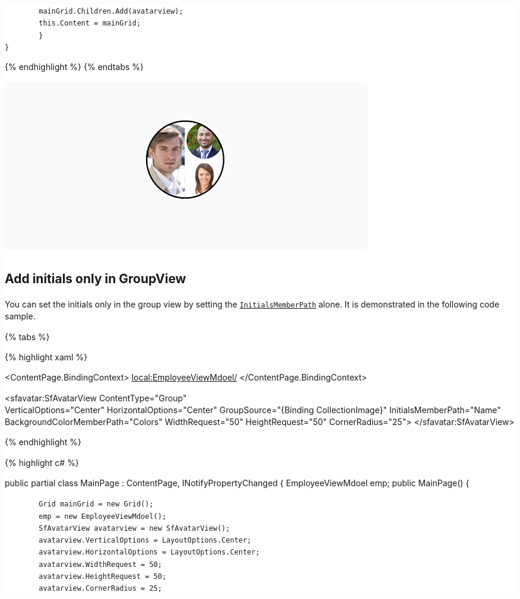             mainGrid.Children.Add(avatarview);
            this.Content = mainGrid;
            }
    }

{% endhighlight %}
{% endtabs %}

![GroupViewImage](images/GroupView_SfAvatarView.png)

## Add initials only in GroupView

You can set the initials only in the group view by setting the [`InitialsMemberPath`](https://help.syncfusion.com/cr/xamarin/Syncfusion.XForms.AvatarView.SfAvatarView.html#Syncfusion_XForms_AvatarView_SfAvatarView_InitialsMemberPath) alone. It is demonstrated in the following code sample.

{% tabs %}

{% highlight xaml %}

<ContentPage.BindingContext>
        <local:EmployeeViewMdoel/>
</ContentPage.BindingContext>

   <sfavatar:SfAvatarView ContentType="Group"                  
                          VerticalOptions="Center"
                          HorizontalOptions="Center"
                          GroupSource="{Binding CollectionImage}"
                          InitialsMemberPath="Name"
                          BackgroundColorMemberPath="Colors"
                          WidthRequest="50"
                          HeightRequest="50"
                          CornerRadius="25">
                </sfavatar:SfAvatarView>

{% endhighlight %}

{% highlight c# %}

public partial class MainPage : ContentPage, INotifyPropertyChanged
    {
        EmployeeViewMdoel emp;
         public MainPage()
        {

            Grid mainGrid = new Grid();
            emp = new EmployeeViewMdoel();
            SfAvatarView avatarview = new SfAvatarView();
            avatarview.VerticalOptions = LayoutOptions.Center;
            avatarview.HorizontalOptions = LayoutOptions.Center;
            avatarview.WidthRequest = 50;
            avatarview.HeightRequest = 50;
            avatarview.CornerRadius = 25;